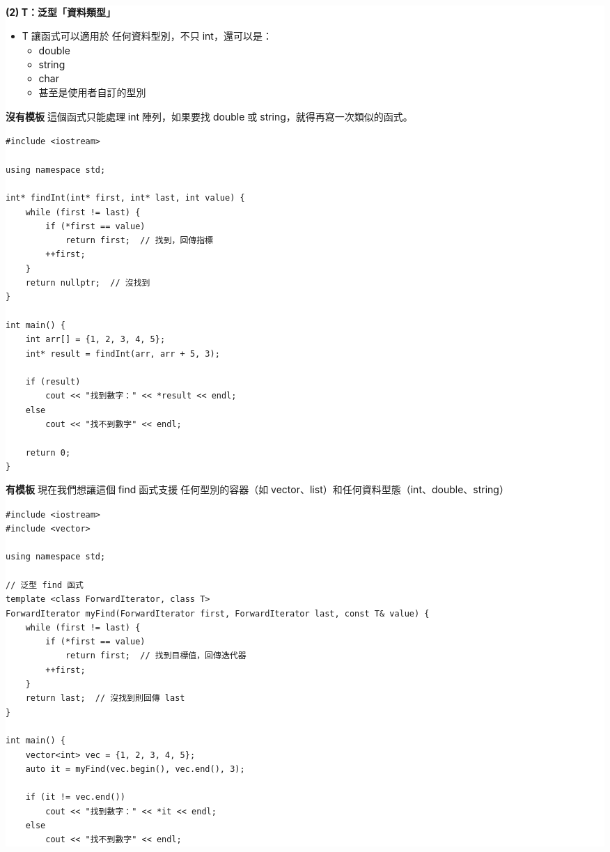 **(2) T：泛型「資料類型」**

- T 讓函式可以適用於 任何資料型別，不只 int，還可以是：
  - double
  - string
  - char
  - 甚至是使用者自訂的型別

**沒有模板**
這個函式只能處理 int 陣列，如果要找 double 或 string，就得再寫一次類似的函式。

```cpp=
#include <iostream>

using namespace std;

int* findInt(int* first, int* last, int value) {
    while (first != last) {
        if (*first == value)
            return first;  // 找到，回傳指標
        ++first;
    }
    return nullptr;  // 沒找到
}

int main() {
    int arr[] = {1, 2, 3, 4, 5};
    int* result = findInt(arr, arr + 5, 3);

    if (result)
        cout << "找到數字：" << *result << endl;
    else
        cout << "找不到數字" << endl;

    return 0;
}
```

**有模板**
現在我們想讓這個 find 函式支援 任何型別的容器（如 vector、list）和任何資料型態（int、double、string）

```cpp=
#include <iostream>
#include <vector>

using namespace std;

// 泛型 find 函式
template <class ForwardIterator, class T>
ForwardIterator myFind(ForwardIterator first, ForwardIterator last, const T& value) {
    while (first != last) {
        if (*first == value)
            return first;  // 找到目標值，回傳迭代器
        ++first;
    }
    return last;  // 沒找到則回傳 last
}

int main() {
    vector<int> vec = {1, 2, 3, 4, 5};
    auto it = myFind(vec.begin(), vec.end(), 3);

    if (it != vec.end())
        cout << "找到數字：" << *it << endl;
    else
        cout << "找不到數字" << endl;
```